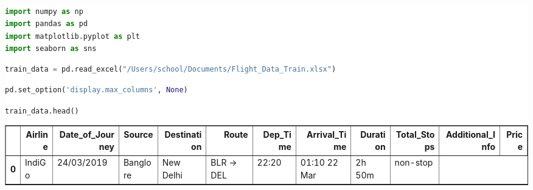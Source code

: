 ```python
import numpy as np
import pandas as pd
import matplotlib.pyplot as plt
import seaborn as sns


```


```python
train_data = pd.read_excel("/Users/school/Documents/Flight_Data_Train.xlsx")
```


```python
pd.set_option('display.max_columns', None)
```


```python
train_data.head()
```




<div>
<style scoped>
    .dataframe tbody tr th:only-of-type {
        vertical-align: middle;
    }

    .dataframe tbody tr th {
        vertical-align: top;
    }

    .dataframe thead th {
        text-align: right;
    }
</style>
<table border="1" class="dataframe">
  <thead>
    <tr style="text-align: right;">
      <th></th>
      <th>Airline</th>
      <th>Date_of_Journey</th>
      <th>Source</th>
      <th>Destination</th>
      <th>Route</th>
      <th>Dep_Time</th>
      <th>Arrival_Time</th>
      <th>Duration</th>
      <th>Total_Stops</th>
      <th>Additional_Info</th>
      <th>Price</th>
    </tr>
  </thead>
  <tbody>
    <tr>
      <th>0</th>
      <td>IndiGo</td>
      <td>24/03/2019</td>
      <td>Banglore</td>
      <td>New Delhi</td>
      <td>BLR → DEL</td>
      <td>22:20</td>
      <td>01:10 22 Mar</td>
      <td>2h 50m</td>
      <td>non-stop</td>